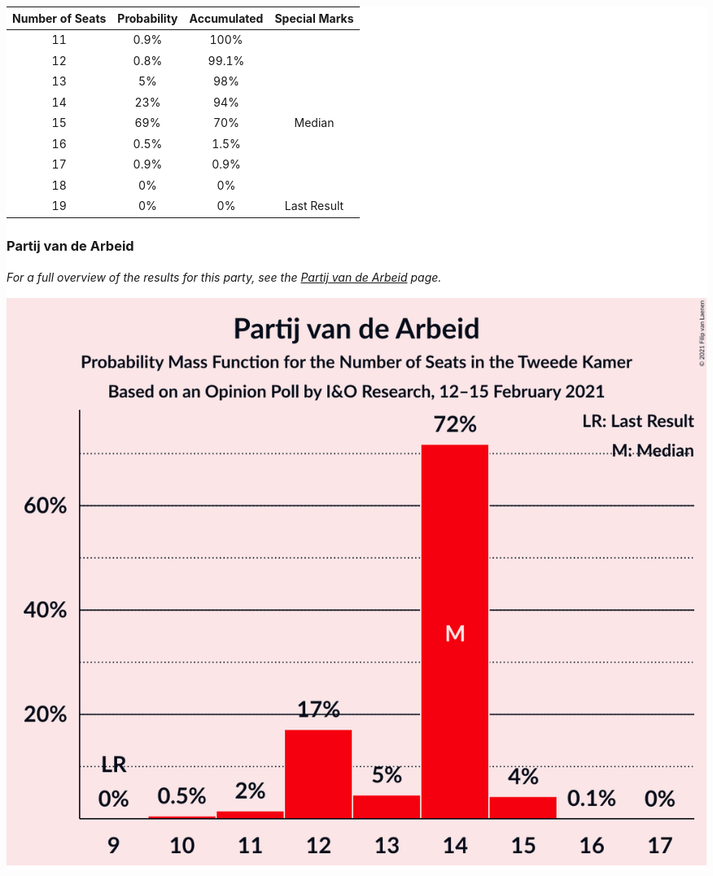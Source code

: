 
| Number of Seats | Probability | Accumulated | Special Marks |
|:---------------:|:-----------:|:-----------:|:-------------:|
| 11 | 0.9% | 100% |  |
| 12 | 0.8% | 99.1% |  |
| 13 | 5% | 98% |  |
| 14 | 23% | 94% |  |
| 15 | 69% | 70% | Median |
| 16 | 0.5% | 1.5% |  |
| 17 | 0.9% | 0.9% |  |
| 18 | 0% | 0% |  |
| 19 | 0% | 0% | Last Result |

### Partij van de Arbeid

*For a full overview of the results for this party, see the [Partij van de Arbeid](party-partijvandearbeid.html) page.*

![Graph with seats probability mass function not yet produced](2021-02-15-IOResearch-seats-pmf-partijvandearbeid.png "Seats Probability Mass Function")

